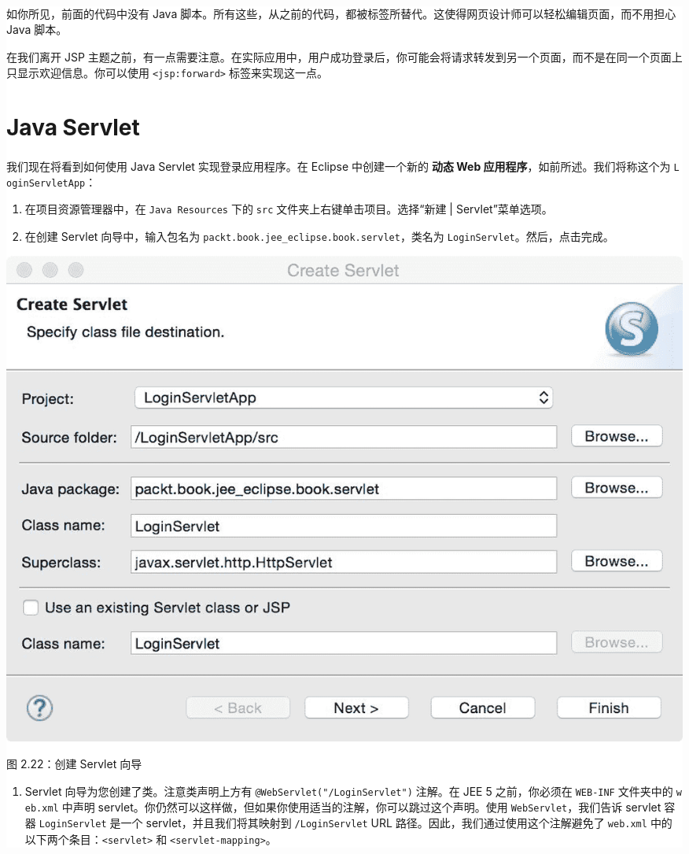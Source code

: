 如你所见，前面的代码中没有 Java 脚本。所有这些，从之前的代码，都被标签所替代。这使得网页设计师可以轻松编辑页面，而不用担心 Java 脚本。

在我们离开 JSP 主题之前，有一点需要注意。在实际应用中，用户成功登录后，你可能会将请求转发到另一个页面，而不是在同一个页面上只显示欢迎信息。你可以使用 `<jsp:forward>` 标签来实现这一点。

# Java Servlet

我们现在将看到如何使用 Java Servlet 实现登录应用程序。在 Eclipse 中创建一个新的 **动态 Web 应用程序**，如前所述。我们将称这个为 `LoginServletApp`：

1.  在项目资源管理器中，在 `Java Resources` 下的 `src` 文件夹上右键单击项目。选择“新建 | Servlet”菜单选项。

1.  在创建 Servlet 向导中，输入包名为 `packt.book.jee_eclipse.book.servlet`，类名为 `LoginServlet`。然后，点击完成。

![](img/00042.jpeg)

图 2.22：创建 Servlet 向导

1.  Servlet 向导为您创建了类。注意类声明上方有 `@WebServlet("/LoginServlet")` 注解。在 JEE 5 之前，你必须在 `WEB-INF` 文件夹中的 `web.xml` 中声明 servlet。你仍然可以这样做，但如果你使用适当的注解，你可以跳过这个声明。使用 `WebServlet`，我们告诉 servlet 容器 `LoginServlet` 是一个 servlet，并且我们将其映射到 `/LoginServlet` URL 路径。因此，我们通过使用这个注解避免了 `web.xml` 中的以下两个条目：`<servlet>` 和 `<servlet-mapping>`。
